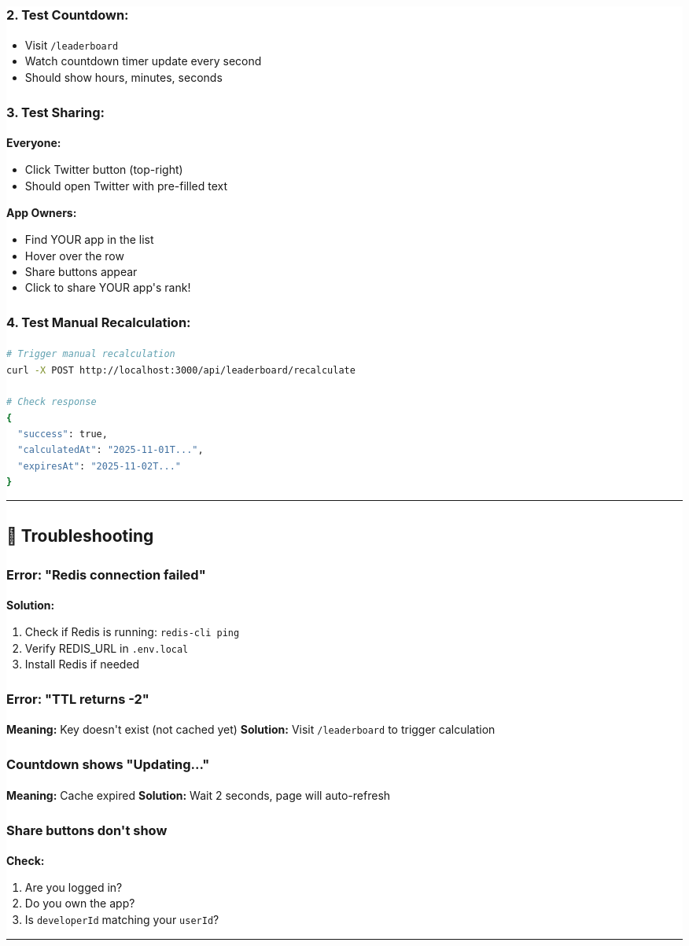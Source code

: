 ### 2. Test Countdown:
- Visit `/leaderboard`
- Watch countdown timer update every second
- Should show hours, minutes, seconds

### 3. Test Sharing:
**Everyone:**
- Click Twitter button (top-right)
- Should open Twitter with pre-filled text

**App Owners:**
- Find YOUR app in the list
- Hover over the row
- Share buttons appear
- Click to share YOUR app's rank!

### 4. Test Manual Recalculation:
```bash
# Trigger manual recalculation
curl -X POST http://localhost:3000/api/leaderboard/recalculate

# Check response
{
  "success": true,
  "calculatedAt": "2025-11-01T...",
  "expiresAt": "2025-11-02T..."
}
```

---

## 🔧 Troubleshooting

### Error: "Redis connection failed"
**Solution:**
1. Check if Redis is running: `redis-cli ping`
2. Verify REDIS_URL in `.env.local`
3. Install Redis if needed

### Error: "TTL returns -2"
**Meaning:** Key doesn't exist (not cached yet)
**Solution:** Visit `/leaderboard` to trigger calculation

### Countdown shows "Updating..."
**Meaning:** Cache expired
**Solution:** Wait 2 seconds, page will auto-refresh

### Share buttons don't show
**Check:**
1. Are you logged in?
2. Do you own the app?
3. Is `developerId` matching your `userId`?

---
